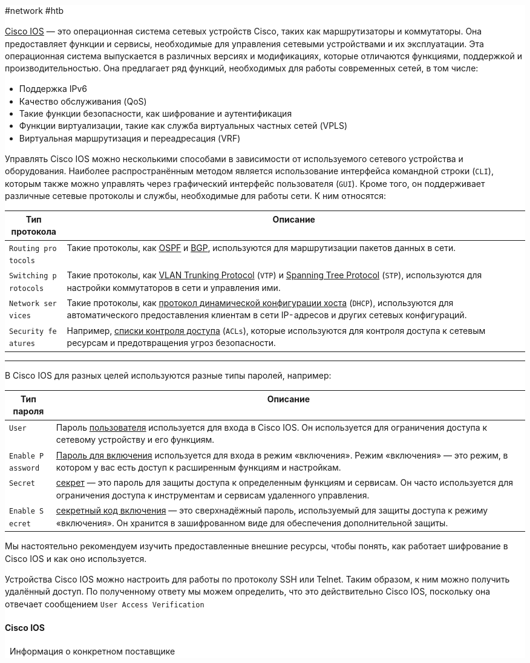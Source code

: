 #network #htb 

[Cisco IOS](https://www.cisco.com/c/en/us/products/ios-nx-os-software/ios-technologies/index.html) — это операционная система сетевых устройств Cisco, таких как маршрутизаторы и коммутаторы. Она предоставляет функции и сервисы, необходимые для управления сетевыми устройствами и их эксплуатации. Эта операционная система выпускается в различных версиях и модификациях, которые отличаются функциями, поддержкой и производительностью. Она предлагает ряд функций, необходимых для работы современных сетей, в том числе:

- Поддержка IPv6
- Качество обслуживания (QoS)
- Такие функции безопасности, как шифрование и аутентификация
- Функции виртуализации, такие как служба виртуальных частных сетей (VPLS)
- Виртуальная маршрутизация и переадресация (VRF)

Управлять Cisco IOS можно несколькими способами в зависимости от используемого сетевого устройства и оборудования. Наиболее распространённым методом является использование интерфейса командной строки (`CLI`), которым также можно управлять через графический интерфейс пользователя (`GUI`). Кроме того, он поддерживает различные сетевые протоколы и службы, необходимые для работы сети. К ним относятся:

|**Тип протокола**|**Описание**|
|---|---|
|`Routing protocols`|Такие протоколы, как [OSPF](https://en.wikipedia.org/wiki/Open_Shortest_Path_First) и [BGP](https://en.wikipedia.org/wiki/Border_Gateway_Protocol), используются для маршрутизации пакетов данных в сети.|
|`Switching protocols`|Такие протоколы, как [VLAN Trunking Protocol](https://en.wikipedia.org/wiki/VLAN_Trunking_Protocol) (`VTP`) и [Spanning Tree Protocol](https://en.wikipedia.org/wiki/Spanning_Tree_Protocol) (`STP`), используются для настройки коммутаторов в сети и управления ими.|
|`Network services`|Такие протоколы, как [протокол динамической конфигурации хоста](https://en.wikipedia.org/wiki/Dynamic_Host_Configuration_Protocol) (`DHCP`), используются для автоматического предоставления клиентам в сети IP-адресов и других сетевых конфигураций.|
|`Security features`|Например, [списки контроля доступа](https://en.wikipedia.org/wiki/Access-control_list) (`ACLs`), которые используются для контроля доступа к сетевым ресурсам и предотвращения угроз безопасности.|

---

В Cisco IOS для разных целей используются разные типы паролей, например:

|**Тип пароля**|**Описание**|
|---|---|
|`User`|Пароль [пользователя](https://www.cisco.com/c/en/us/td/docs/ios-xml/ios/security/s1/sec-s1-cr-book/sec-cr-t2.html#wp2992613898) используется для входа в Cisco IOS. Он используется для ограничения доступа к сетевому устройству и его функциям.|
|`Enable Password`|[Пароль для включения](https://www.cisco.com/c/en/us/td/docs/ios-xml/ios/security/d1/sec-d1-cr-book/sec-cr-e1.html#wp3884449514) используется для входа в режим «включения». Режим «включения» — это режим, в котором у вас есть доступ к расширенным функциям и настройкам.|
|`Secret`|[секрет](https://www.cisco.com/c/en/us/td/docs/ios-xml/ios/security/s1/sec-s1-cr-book/sec-cr-s1.html#wp2622423174) — это пароль для защиты доступа к определенным функциям и сервисам. Он часто используется для ограничения доступа к инструментам и сервисам удаленного управления.|
|`Enable Secret`|[секретный код включения](https://www.cisco.com/c/en/us/td/docs/ios-xml/ios/security/d1/sec-d1-cr-book/sec-cr-e1.html#wp3438133060) — это сверхнадёжный пароль, используемый для защиты доступа к режиму «включения». Он хранится в зашифрованном виде для обеспечения дополнительной защиты.|

Мы настоятельно рекомендуем изучить предоставленные внешние ресурсы, чтобы понять, как работает шифрование в Cisco IOS и как оно используется.

Устройства Cisco IOS можно настроить для работы по протоколу SSH или Telnet. Таким образом, к ним можно получить удалённый доступ. По полученному ответу мы можем определить, что это действительно Cisco IOS, поскольку она отвечает сообщением `User Access Verification`

#### Cisco IOS

  Информация о конкретном поставщике
